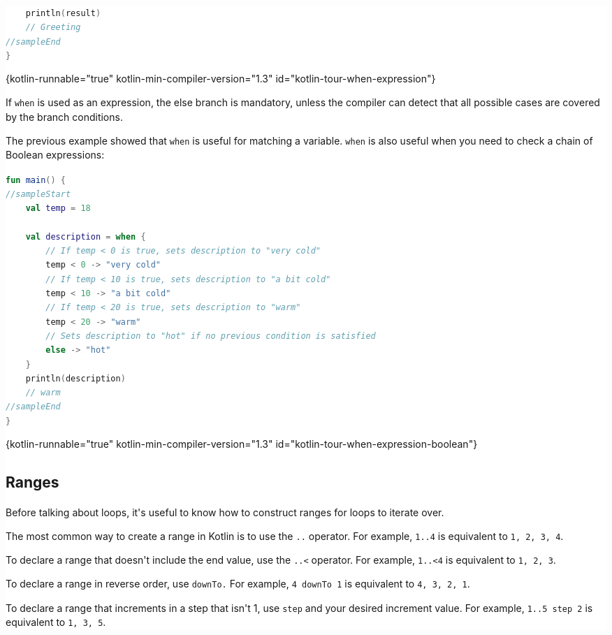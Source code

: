 ```kotlin
    println(result)
    // Greeting
//sampleEnd
}
```
{kotlin-runnable="true" kotlin-min-compiler-version="1.3" id="kotlin-tour-when-expression"}

If `when` is used as an expression, the else branch is mandatory, unless the compiler can detect that all possible cases 
are covered by the branch conditions.

The previous example showed that `when` is useful for matching a variable. `when` is also useful when you need to check
a chain of Boolean expressions:

```kotlin
fun main() {
//sampleStart
    val temp = 18

    val description = when {
        // If temp < 0 is true, sets description to "very cold"
        temp < 0 -> "very cold"
        // If temp < 10 is true, sets description to "a bit cold"
        temp < 10 -> "a bit cold"
        // If temp < 20 is true, sets description to "warm"
        temp < 20 -> "warm"
        // Sets description to "hot" if no previous condition is satisfied
        else -> "hot"             
    }
    println(description)
    // warm
//sampleEnd
}
```
{kotlin-runnable="true" kotlin-min-compiler-version="1.3" id="kotlin-tour-when-expression-boolean"}

## Ranges

Before talking about loops, it's useful to know how to construct ranges for loops to iterate over.

The most common way to create a range in Kotlin is to use the `..` operator. For example, `1..4` is equivalent to `1, 2, 3, 4`.

To declare a range that doesn't include the end value, use the `..<` operator. For example, `1..<4` is equivalent to `1, 2, 3`.

To declare a range in reverse order, use `downTo.` For example, `4 downTo 1` is equivalent to `4, 3, 2, 1`.

To declare a range that increments in a step that isn't 1, use `step` and your desired increment value.
For example, `1..5 step 2` is equivalent to `1, 3, 5`.

